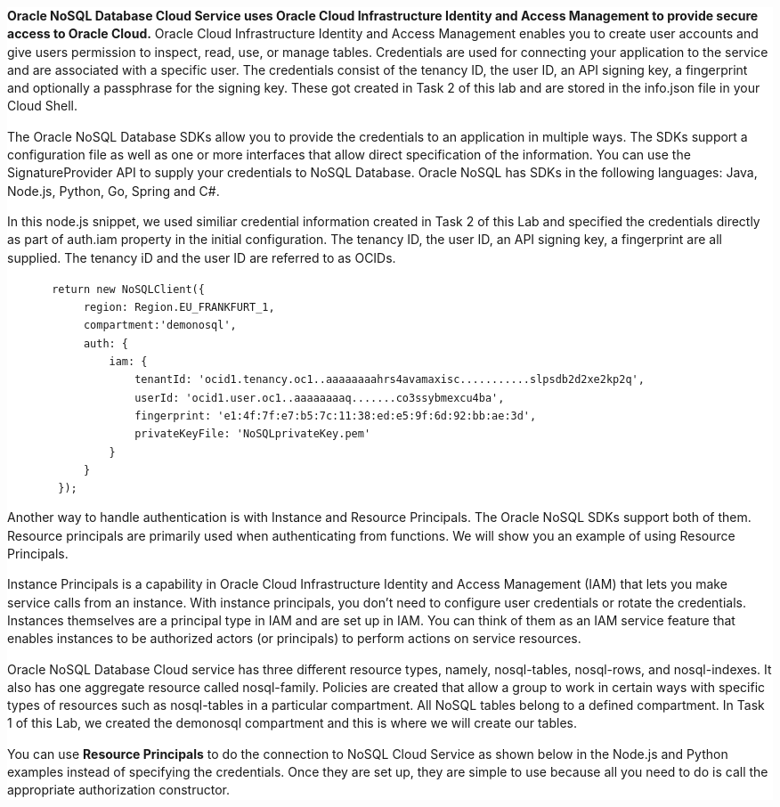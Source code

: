 **Oracle NoSQL Database Cloud Service uses Oracle Cloud Infrastructure Identity and Access Management to provide secure access to Oracle Cloud.** Oracle Cloud Infrastructure Identity and Access Management enables you to create user accounts and give users permission to inspect, read, use, or manage tables. Credentials are used for connecting your application to the service and are associated with a specific user. The credentials consist of the tenancy ID, the user ID, an API signing key, a fingerprint and optionally a passphrase for the signing key. These got created in Task 2 of this lab and are stored in the info.json file in your Cloud Shell.

The Oracle NoSQL Database SDKs allow you to provide the credentials to an application in multiple ways. The SDKs support a configuration file as well as one or more interfaces that allow direct specification of the information. You can use the SignatureProvider API to supply your credentials to NoSQL Database. Oracle NoSQL has SDKs in the following languages:  Java, Node.js, Python, Go, Spring and C#.

In this node.js snippet, we used similiar credential information created in Task 2 of this Lab and specified the credentials directly as part of auth.iam property in the initial configuration. The tenancy ID, the user ID, an API signing key, a fingerprint are all supplied. The tenancy iD and the user ID are referred to as OCIDs.

````
       return new NoSQLClient({
            region: Region.EU_FRANKFURT_1,
			compartment:'demonosql',
            auth: {
                iam: {
                    tenantId: 'ocid1.tenancy.oc1..aaaaaaaahrs4avamaxisc...........slpsdb2d2xe2kp2q',
                    userId: 'ocid1.user.oc1..aaaaaaaaq.......co3ssybmexcu4ba',
                    fingerprint: 'e1:4f:7f:e7:b5:7c:11:38:ed:e5:9f:6d:92:bb:ae:3d',
                    privateKeyFile: 'NoSQLprivateKey.pem'
                }
            }
        });
````

  Another way to handle authentication is with Instance and Resource Principals. The Oracle NoSQL SDKs support both of them. Resource principals are primarily used when authenticating from functions. We will show you an example of using Resource Principals.

  Instance Principals is a capability in Oracle Cloud Infrastructure Identity and Access Management (IAM) that lets you make service calls from an instance. With instance principals, you don’t need to configure user credentials or rotate the credentials. Instances themselves are a principal type in IAM and are set up in IAM. You can think of them as an IAM service feature that enables instances to be authorized actors (or principals) to perform actions on service resources.

  Oracle NoSQL Database Cloud service has three different resource types, namely, nosql-tables, nosql-rows, and nosql-indexes. It also has one aggregate resource called nosql-family. Policies are created that allow a group to work in certain ways with specific types of resources such as nosql-tables in a particular compartment. All NoSQL tables belong to a defined compartment. In Task 1 of this Lab, we created the demonosql compartment and this is where we will create our tables.

  You can use **Resource Principals** to do the connection to NoSQL Cloud Service as shown below in the Node.js and Python examples instead of specifying the credentials. Once they are set up, they are simple to use because all you need to do is call the appropriate authorization constructor.
